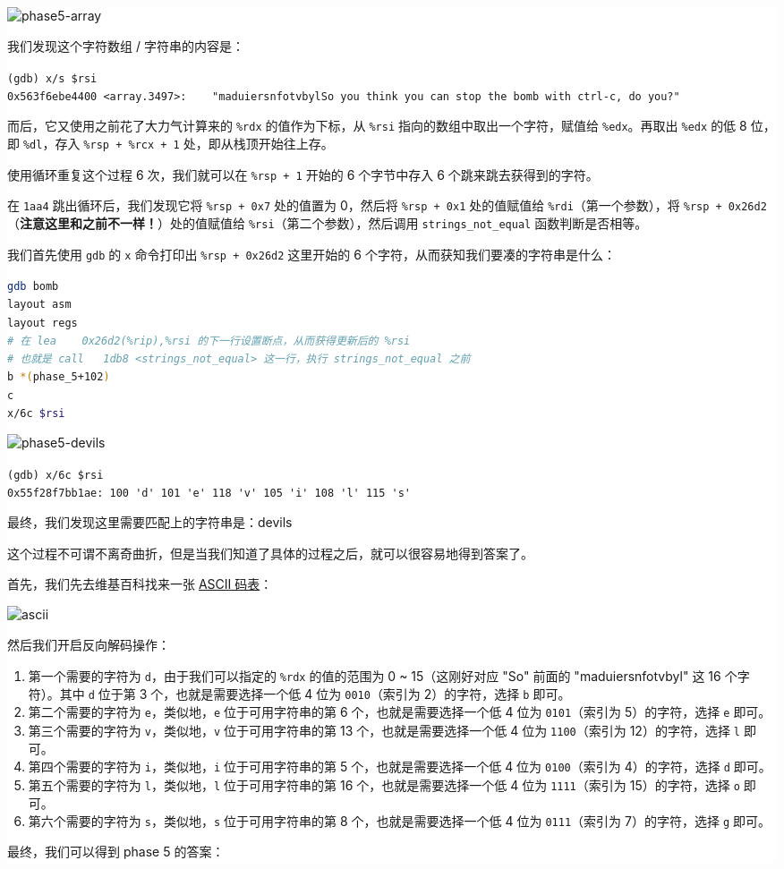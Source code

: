![phase5-array](https://cdn.arthals.ink/bed/2024/01/phase5-array-8a56ea09dcb53358ae3586b0e2e07425.png)

我们发现这个字符数组 / 字符串的内容是：

```text
(gdb) x/s $rsi
0x563f6ebe4400 <array.3497>:    "maduiersnfotvbylSo you think you can stop the bomb with ctrl-c, do you?"
```

而后，它又使用之前花了大力气计算来的 `%rdx` 的值作为下标，从 `%rsi` 指向的数组中取出一个字符，赋值给 `%edx`。再取出 `%edx` 的低 8 位，即 `%dl`，存入 `%rsp + %rcx + 1` 处，即从栈顶开始往上存。

使用循环重复这个过程 6 次，我们就可以在 `%rsp + 1` 开始的 6 个字节中存入 6 个跳来跳去获得到的字符。

在 `1aa4` 跳出循环后，我们发现它将 `%rsp + 0x7` 处的值置为 0，然后将 `%rsp + 0x1` 处的值赋值给 `%rdi`（第一个参数），将 `%rsp + 0x26d2` （**注意这里和之前不一样！**）处的值赋值给 `%rsi`（第二个参数），然后调用 `strings_not_equal` 函数判断是否相等。

我们首先使用 `gdb` 的 `x` 命令打印出 `%rsp + 0x26d2` 这里开始的 6 个字符，从而获知我们要凑的字符串是什么：

```bash
gdb bomb
layout asm
layout regs
# 在 lea    0x26d2(%rip),%rsi 的下一行设置断点，从而获得更新后的 %rsi
# 也就是 call   1db8 <strings_not_equal> 这一行，执行 strings_not_equal 之前
b *(phase_5+102)
c
x/6c $rsi
```

![phase5-devils](https://cdn.arthals.ink/bed/2024/01/phase5-devils-d813b546ffcf7a79b355a23d9e6b000e.png)

```text
(gdb) x/6c $rsi
0x55f28f7bb1ae: 100 'd' 101 'e' 118 'v' 105 'i' 108 'l' 115 's'
```

最终，我们发现这里需要匹配上的字符串是：devils

这个过程不可谓不离奇曲折，但是当我们知道了具体的过程之后，就可以很容易地得到答案了。

首先，我们先去维基百科找来一张 [ASCII 码表](https://zh.wikipedia.org/wiki/ASCII)：

![ascii](https://cdn.arthals.ink/bed/2024/01/ascii-384a2a6afd6d891bbb3080d142e17db2.png)

然后我们开启反向解码操作：

1. 第一个需要的字符为 `d`，由于我们可以指定的 `%rdx` 的值的范围为 0 ~ 15（这刚好对应 "So" 前面的 "maduiersnfotvbyl" 这 16 个字符）。其中 `d` 位于第 3 个，也就是需要选择一个低 4 位为 `0010`（索引为 2）的字符，选择 `b` 即可。
2. 第二个需要的字符为 `e`，类似地，`e` 位于可用字符串的第 6 个，也就是需要选择一个低 4 位为 `0101`（索引为 5）的字符，选择 `e` 即可。
3. 第三个需要的字符为 `v`，类似地，`v` 位于可用字符串的第 13 个，也就是需要选择一个低 4 位为 `1100`（索引为 12）的字符，选择 `l` 即可。
4. 第四个需要的字符为 `i`，类似地，`i` 位于可用字符串的第 5 个，也就是需要选择一个低 4 位为 `0100`（索引为 4）的字符，选择 `d` 即可。
5. 第五个需要的字符为 `l`，类似地，`l` 位于可用字符串的第 16 个，也就是需要选择一个低 4 位为 `1111`（索引为 15）的字符，选择 `o` 即可。
6. 第六个需要的字符为 `s`，类似地，`s` 位于可用字符串的第 8 个，也就是需要选择一个低 4 位为 `0111`（索引为 7）的字符，选择 `g` 即可。

最终，我们可以得到 phase 5 的答案：
